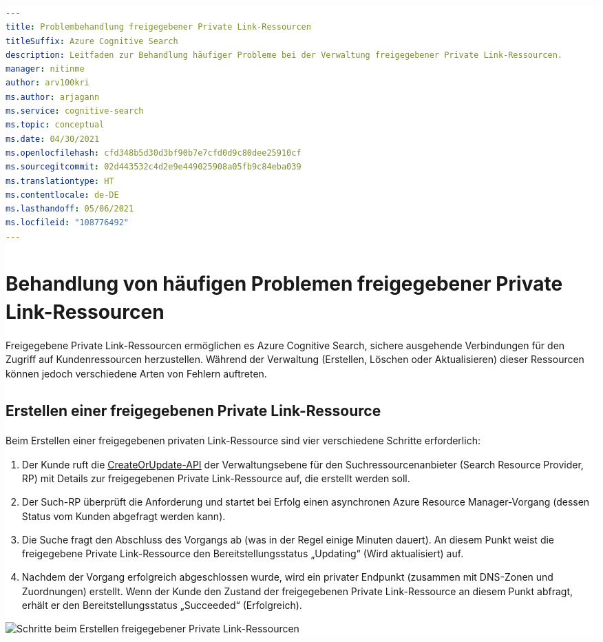 ```yaml
---
title: Problembehandlung freigegebener Private Link-Ressourcen
titleSuffix: Azure Cognitive Search
description: Leitfaden zur Behandlung häufiger Probleme bei der Verwaltung freigegebener Private Link-Ressourcen.
manager: nitinme
author: arv100kri
ms.author: arjagann
ms.service: cognitive-search
ms.topic: conceptual
ms.date: 04/30/2021
ms.openlocfilehash: cfd348b5d30d3bf90b7e7cfd0d9c80dee25910cf
ms.sourcegitcommit: 02d443532c4d2e9e449025908a05fb9c84eba039
ms.translationtype: HT
ms.contentlocale: de-DE
ms.lasthandoff: 05/06/2021
ms.locfileid: "108776492"
---
```

# <a name="troubleshooting-common-issues-with-shared-private-link-resources"></a>Behandlung von häufigen Problemen freigegebener Private Link-Ressourcen

Freigegebene Private Link-Ressourcen ermöglichen es Azure Cognitive Search, sichere ausgehende Verbindungen für den Zugriff auf Kundenressourcen herzustellen. Während der Verwaltung (Erstellen, Löschen oder Aktualisieren) dieser Ressourcen können jedoch verschiedene Arten von Fehlern auftreten.

## <a name="creating-a-shared-private-link-resource"></a>Erstellen einer freigegebenen Private Link-Ressource

Beim Erstellen einer freigegebenen privaten Link-Ressource sind vier verschiedene Schritte erforderlich:

1. Der Kunde ruft die [CreateOrUpdate-API](https://docs.microsoft.com/rest/api/searchmanagement/sharedprivatelinkresources/createorupdate) der Verwaltungsebene für den Suchressourcenanbieter (Search Resource Provider, RP) mit Details zur freigegebenen Private Link-Ressource auf, die erstellt werden soll.

2. Der Such-RP überprüft die Anforderung und startet bei Erfolg einen asynchronen Azure Resource Manager-Vorgang (dessen Status vom Kunden abgefragt werden kann).

3. Die Suche fragt den Abschluss des Vorgangs ab (was in der Regel einige Minuten dauert). An diesem Punkt weist die freigegebene Private Link-Ressource den Bereitstellungsstatus „Updating“ (Wird aktualisiert) auf.

4. Nachdem der Vorgang erfolgreich abgeschlossen wurde, wird ein privater Endpunkt (zusammen mit DNS-Zonen und Zuordnungen) erstellt. Wenn der Kunde den Zustand der freigegebenen Private Link-Ressource an diesem Punkt abfragt, erhält er den Bereitstellungsstatus „Succeeded“ (Erfolgreich).

![Schritte beim Erstellen freigegebener Private Link-Ressourcen ](media\troubleshoot-shared-private-link-resources\shared-private-link-states.png)
